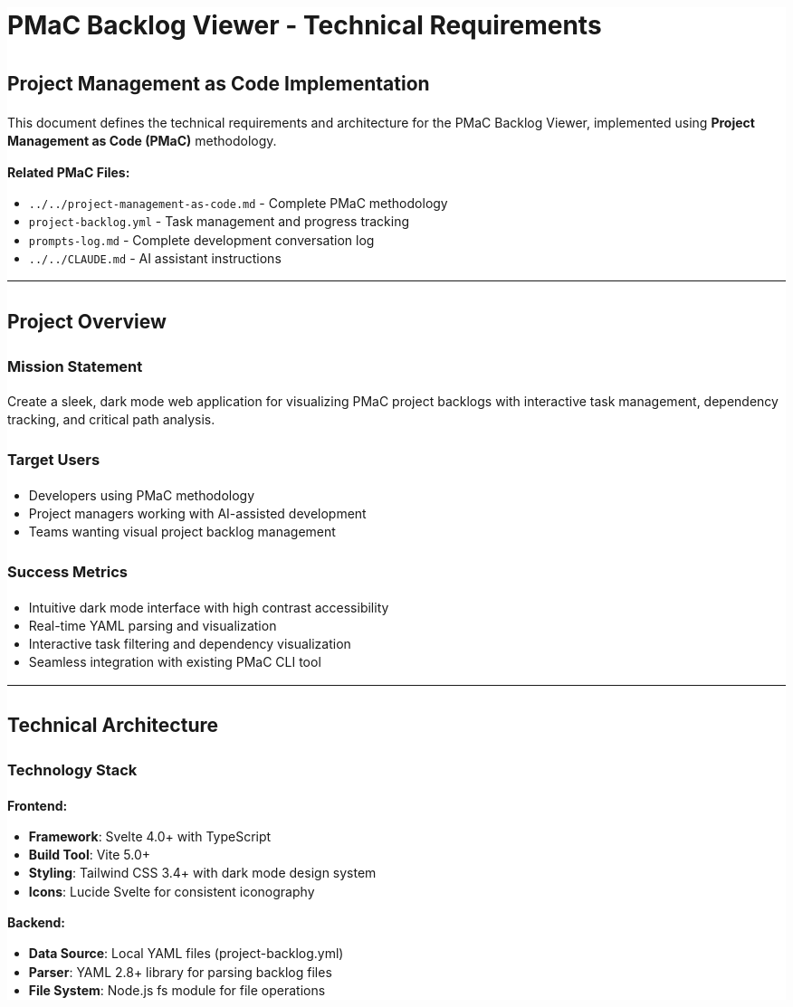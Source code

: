 # PMaC Backlog Viewer - Technical Requirements

## Project Management as Code Implementation

This document defines the technical requirements and architecture for the PMaC Backlog Viewer, implemented using **Project Management as Code (PMaC)** methodology.

**Related PMaC Files:**
- `../../project-management-as-code.md` - Complete PMaC methodology
- `project-backlog.yml` - Task management and progress tracking  
- `prompts-log.md` - Complete development conversation log
- `../../CLAUDE.md` - AI assistant instructions

---

## Project Overview

### Mission Statement
Create a sleek, dark mode web application for visualizing PMaC project backlogs with interactive task management, dependency tracking, and critical path analysis.

### Target Users
- Developers using PMaC methodology
- Project managers working with AI-assisted development
- Teams wanting visual project backlog management

### Success Metrics
- Intuitive dark mode interface with high contrast accessibility
- Real-time YAML parsing and visualization
- Interactive task filtering and dependency visualization
- Seamless integration with existing PMaC CLI tool

---

## Technical Architecture

### Technology Stack

**Frontend:**
- **Framework**: Svelte 4.0+ with TypeScript
- **Build Tool**: Vite 5.0+
- **Styling**: Tailwind CSS 3.4+ with dark mode design system
- **Icons**: Lucide Svelte for consistent iconography

**Backend:**
- **Data Source**: Local YAML files (project-backlog.yml)
- **Parser**: YAML 2.8+ library for parsing backlog files
- **File System**: Node.js fs module for file operations
